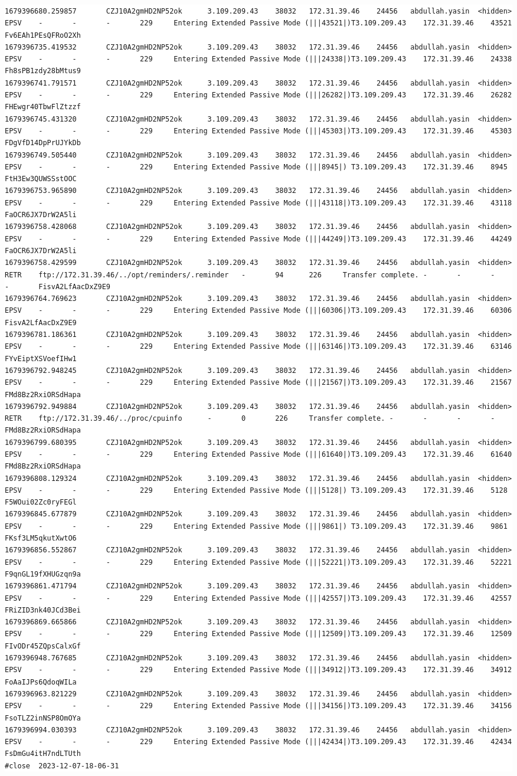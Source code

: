     1679396680.259857       CZJ10A2gmHD2NP52ok      3.109.209.43    38032   172.31.39.46    24456   abdullah.yasin  <hidden>        EPSV    -       -       -       229     Entering Extended Passive Mode (|||43521|)T3.109.209.43    172.31.39.46    43521   Fv6EAh1PEsQFRoO2Xh
    1679396735.419532       CZJ10A2gmHD2NP52ok      3.109.209.43    38032   172.31.39.46    24456   abdullah.yasin  <hidden>        EPSV    -       -       -       229     Entering Extended Passive Mode (|||24338|)T3.109.209.43    172.31.39.46    24338   Fh8sPB1zdy28bMtus9
    1679396741.791571       CZJ10A2gmHD2NP52ok      3.109.209.43    38032   172.31.39.46    24456   abdullah.yasin  <hidden>        EPSV    -       -       -       229     Entering Extended Passive Mode (|||26282|)T3.109.209.43    172.31.39.46    26282   FHEwgr40TbwFlZtzzf
    1679396745.431320       CZJ10A2gmHD2NP52ok      3.109.209.43    38032   172.31.39.46    24456   abdullah.yasin  <hidden>        EPSV    -       -       -       229     Entering Extended Passive Mode (|||45303|)T3.109.209.43    172.31.39.46    45303   FDgVfD14DpPrUJYkDb
    1679396749.505440       CZJ10A2gmHD2NP52ok      3.109.209.43    38032   172.31.39.46    24456   abdullah.yasin  <hidden>        EPSV    -       -       -       229     Entering Extended Passive Mode (|||8945|) T3.109.209.43    172.31.39.46    8945    FtH3Ew3QUWSSstOOC
    1679396753.965890       CZJ10A2gmHD2NP52ok      3.109.209.43    38032   172.31.39.46    24456   abdullah.yasin  <hidden>        EPSV    -       -       -       229     Entering Extended Passive Mode (|||43118|)T3.109.209.43    172.31.39.46    43118   FaOCR6JX7DrW2A5li
    1679396758.428068       CZJ10A2gmHD2NP52ok      3.109.209.43    38032   172.31.39.46    24456   abdullah.yasin  <hidden>        EPSV    -       -       -       229     Entering Extended Passive Mode (|||44249|)T3.109.209.43    172.31.39.46    44249   FaOCR6JX7DrW2A5li
    1679396758.429599       CZJ10A2gmHD2NP52ok      3.109.209.43    38032   172.31.39.46    24456   abdullah.yasin  <hidden>        RETR    ftp://172.31.39.46/../opt/reminders/.reminder   -       94      226     Transfer complete. -       -       -       -       FisvA2LfAacDxZ9E9
    1679396764.769623       CZJ10A2gmHD2NP52ok      3.109.209.43    38032   172.31.39.46    24456   abdullah.yasin  <hidden>        EPSV    -       -       -       229     Entering Extended Passive Mode (|||60306|)T3.109.209.43    172.31.39.46    60306   FisvA2LfAacDxZ9E9
    1679396781.186361       CZJ10A2gmHD2NP52ok      3.109.209.43    38032   172.31.39.46    24456   abdullah.yasin  <hidden>        EPSV    -       -       -       229     Entering Extended Passive Mode (|||63146|)T3.109.209.43    172.31.39.46    63146   FYvEiptXSVoefIHw1
    1679396792.948245       CZJ10A2gmHD2NP52ok      3.109.209.43    38032   172.31.39.46    24456   abdullah.yasin  <hidden>        EPSV    -       -       -       229     Entering Extended Passive Mode (|||21567|)T3.109.209.43    172.31.39.46    21567   FMd8Bz2RxiORSdHapa
    1679396792.949884       CZJ10A2gmHD2NP52ok      3.109.209.43    38032   172.31.39.46    24456   abdullah.yasin  <hidden>        RETR    ftp://172.31.39.46/../proc/cpuinfo      -       0       226     Transfer complete. -       -       -       -       FMd8Bz2RxiORSdHapa
    1679396799.680395       CZJ10A2gmHD2NP52ok      3.109.209.43    38032   172.31.39.46    24456   abdullah.yasin  <hidden>        EPSV    -       -       -       229     Entering Extended Passive Mode (|||61640|)T3.109.209.43    172.31.39.46    61640   FMd8Bz2RxiORSdHapa
    1679396808.129324       CZJ10A2gmHD2NP52ok      3.109.209.43    38032   172.31.39.46    24456   abdullah.yasin  <hidden>        EPSV    -       -       -       229     Entering Extended Passive Mode (|||5128|) T3.109.209.43    172.31.39.46    5128    F5WOui02Zc0ryFEGl
    1679396845.677879       CZJ10A2gmHD2NP52ok      3.109.209.43    38032   172.31.39.46    24456   abdullah.yasin  <hidden>        EPSV    -       -       -       229     Entering Extended Passive Mode (|||9861|) T3.109.209.43    172.31.39.46    9861    FKsf3LM5qkutXwtO6
    1679396856.552867       CZJ10A2gmHD2NP52ok      3.109.209.43    38032   172.31.39.46    24456   abdullah.yasin  <hidden>        EPSV    -       -       -       229     Entering Extended Passive Mode (|||52221|)T3.109.209.43    172.31.39.46    52221   F9qnGL19fXHUGzqn9a
    1679396861.471794       CZJ10A2gmHD2NP52ok      3.109.209.43    38032   172.31.39.46    24456   abdullah.yasin  <hidden>        EPSV    -       -       -       229     Entering Extended Passive Mode (|||42557|)T3.109.209.43    172.31.39.46    42557   FRiZID3nk40JCd3Bei
    1679396869.665866       CZJ10A2gmHD2NP52ok      3.109.209.43    38032   172.31.39.46    24456   abdullah.yasin  <hidden>        EPSV    -       -       -       229     Entering Extended Passive Mode (|||12509|)T3.109.209.43    172.31.39.46    12509   FIvODr45ZQpsCalxGf
    1679396948.767685       CZJ10A2gmHD2NP52ok      3.109.209.43    38032   172.31.39.46    24456   abdullah.yasin  <hidden>        EPSV    -       -       -       229     Entering Extended Passive Mode (|||34912|)T3.109.209.43    172.31.39.46    34912   FoAaIJPs6QdoqWILa
    1679396963.821229       CZJ10A2gmHD2NP52ok      3.109.209.43    38032   172.31.39.46    24456   abdullah.yasin  <hidden>        EPSV    -       -       -       229     Entering Extended Passive Mode (|||34156|)T3.109.209.43    172.31.39.46    34156   FsoTLZ2inNSP8OmOYa
    1679396994.030393       CZJ10A2gmHD2NP52ok      3.109.209.43    38032   172.31.39.46    24456   abdullah.yasin  <hidden>        EPSV    -       -       -       229     Entering Extended Passive Mode (|||42434|)T3.109.209.43    172.31.39.46    42434   FsDmGu4itH7ndLTUth
    #close  2023-12-07-18-06-31